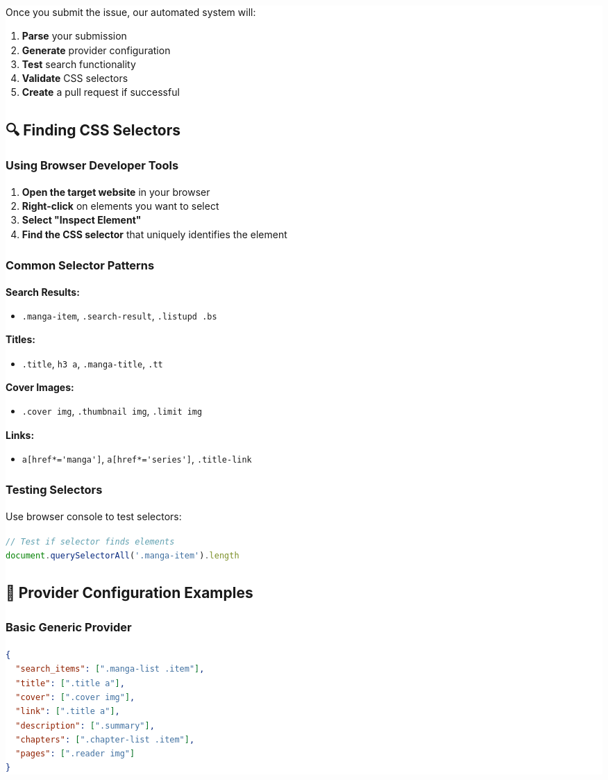 Once you submit the issue, our automated system will:

1. **Parse** your submission
2. **Generate** provider configuration
3. **Test** search functionality
4. **Validate** CSS selectors
5. **Create** a pull request if successful

## 🔍 Finding CSS Selectors

### Using Browser Developer Tools

1. **Open the target website** in your browser
2. **Right-click** on elements you want to select
3. **Select "Inspect Element"**
4. **Find the CSS selector** that uniquely identifies the element

### Common Selector Patterns

**Search Results:**
- `.manga-item`, `.search-result`, `.listupd .bs`

**Titles:**
- `.title`, `h3 a`, `.manga-title`, `.tt`

**Cover Images:**
- `.cover img`, `.thumbnail img`, `.limit img`

**Links:**
- `a[href*='manga']`, `a[href*='series']`, `.title-link`

### Testing Selectors

Use browser console to test selectors:
```javascript
// Test if selector finds elements
document.querySelectorAll('.manga-item').length
```

## 📝 Provider Configuration Examples

### Basic Generic Provider

```json
{
  "search_items": [".manga-list .item"],
  "title": [".title a"],
  "cover": [".cover img"],
  "link": [".title a"],
  "description": [".summary"],
  "chapters": [".chapter-list .item"],
  "pages": [".reader img"]
}
```
